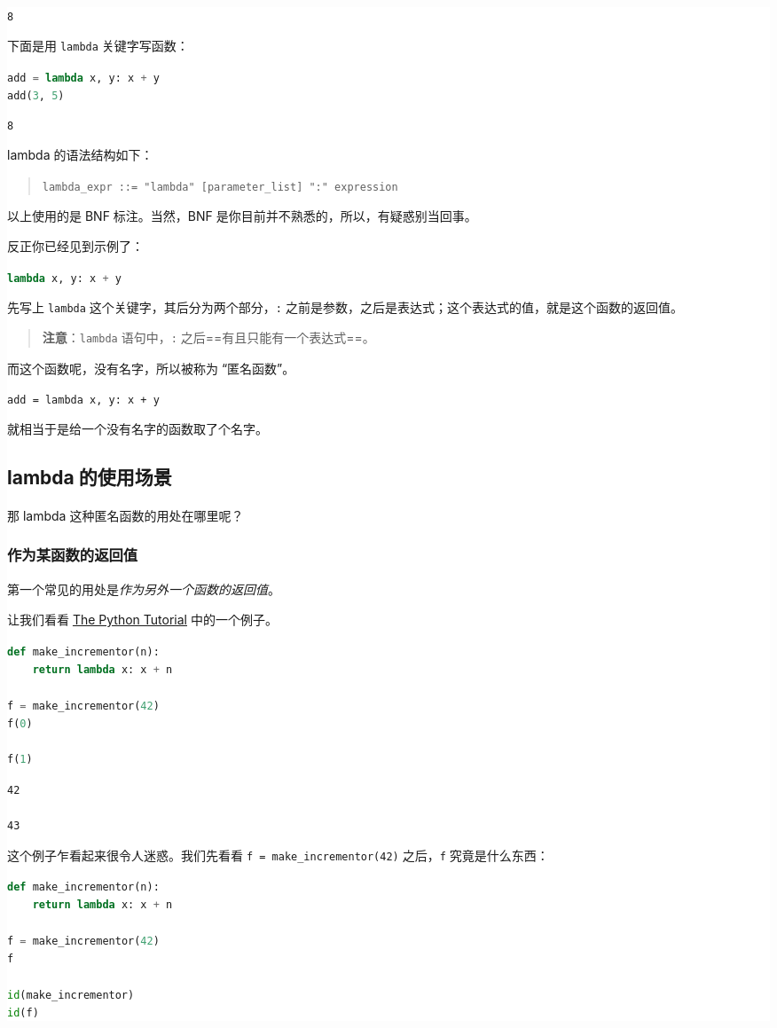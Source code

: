     8

下面是用 `lambda` 关键字写函数：

```python
add = lambda x, y: x + y
add(3, 5)
```

    8

lambda 的语法结构如下：

> `lambda_expr ::= "lambda" [parameter_list] ":" expression`

以上使用的是 BNF 标注。当然，BNF 是你目前并不熟悉的，所以，有疑惑别当回事。

反正你已经见到示例了：

```python
lambda x, y: x + y
```

先写上 `lambda` 这个关键字，其后分为两个部分，`:` 之前是参数，之后是表达式；这个表达式的值，就是这个函数的返回值。

> **注意**：`lambda` 语句中，`:` 之后==有且只能有一个表达式==。

而这个函数呢，没有名字，所以被称为 “匿名函数”。

`add = lambda x, y: x + y`

就相当于是给一个没有名字的函数取了个名字。

## lambda 的使用场景

那 lambda 这种匿名函数的用处在哪里呢？

### 作为某函数的返回值

第一个常见的用处是*作为另外一个函数的返回值*。

让我们看看 [The Python Tutorial](https://docs.python.org/3/tutorial/controlflow.html#lambda-expressions) 中的一个例子。

```python
def make_incrementor(n):
    return lambda x: x + n

f = make_incrementor(42)
f(0)

f(1)
```

    42
    
    43

这个例子乍看起来很令人迷惑。我们先看看 `f = make_incrementor(42)` 之后，`f` 究竟是什么东西：

```python
def make_incrementor(n):
    return lambda x: x + n

f = make_incrementor(42)
f

id(make_incrementor)
id(f)
```

